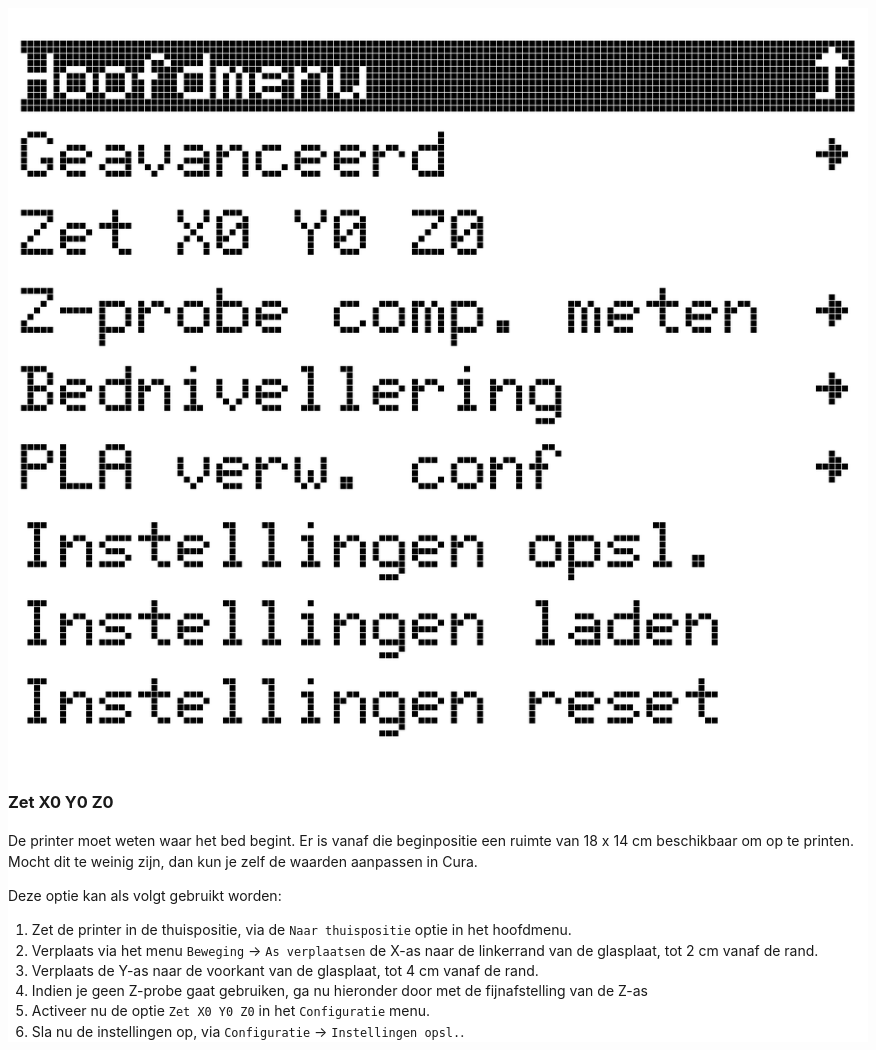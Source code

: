 ![](./menu-configuratie-volledig.png)

### Zet X0 Y0 Z0

De printer moet weten waar het bed begint. Er is vanaf die beginpositie een ruimte van 18 x 14 cm beschikbaar om op te printen. Mocht dit te weinig zijn, dan kun je zelf de waarden aanpassen in Cura.

Deze optie kan als volgt gebruikt worden:

1. Zet de printer in de thuispositie, via de `Naar thuispositie` optie in het hoofdmenu.
2. Verplaats via het menu `Beweging` -> `As verplaatsen` de X-as naar de linkerrand van de glasplaat, tot 2 cm vanaf de rand.
3. Verplaats de Y-as naar de voorkant van de glasplaat, tot 4 cm vanaf de rand.
4. Indien je geen Z-probe gaat gebruiken, ga nu hieronder door met de fijnafstelling van de Z-as
5. Activeer nu de optie `Zet X0 Y0 Z0` in het `Configuratie` menu.
6. Sla nu de instellingen op, via `Configuratie` -> `Instellingen opsl.`.
